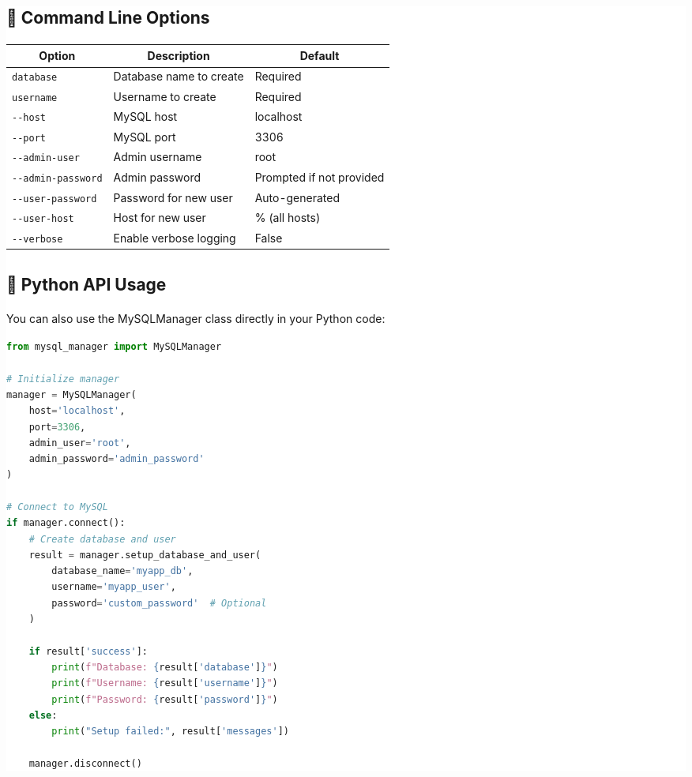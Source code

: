 ## 🔧 Command Line Options

| Option | Description | Default |
|--------|-------------|---------|
| `database` | Database name to create | Required |
| `username` | Username to create | Required |
| `--host` | MySQL host | localhost |
| `--port` | MySQL port | 3306 |
| `--admin-user` | Admin username | root |
| `--admin-password` | Admin password | Prompted if not provided |
| `--user-password` | Password for new user | Auto-generated |
| `--user-host` | Host for new user | % (all hosts) |
| `--verbose` | Enable verbose logging | False |

## 🐍 Python API Usage

You can also use the MySQLManager class directly in your Python code:

```python
from mysql_manager import MySQLManager

# Initialize manager
manager = MySQLManager(
    host='localhost',
    port=3306,
    admin_user='root',
    admin_password='admin_password'
)

# Connect to MySQL
if manager.connect():
    # Create database and user
    result = manager.setup_database_and_user(
        database_name='myapp_db',
        username='myapp_user',
        password='custom_password'  # Optional
    )
    
    if result['success']:
        print(f"Database: {result['database']}")
        print(f"Username: {result['username']}")
        print(f"Password: {result['password']}")
    else:
        print("Setup failed:", result['messages'])
    
    manager.disconnect()
```
